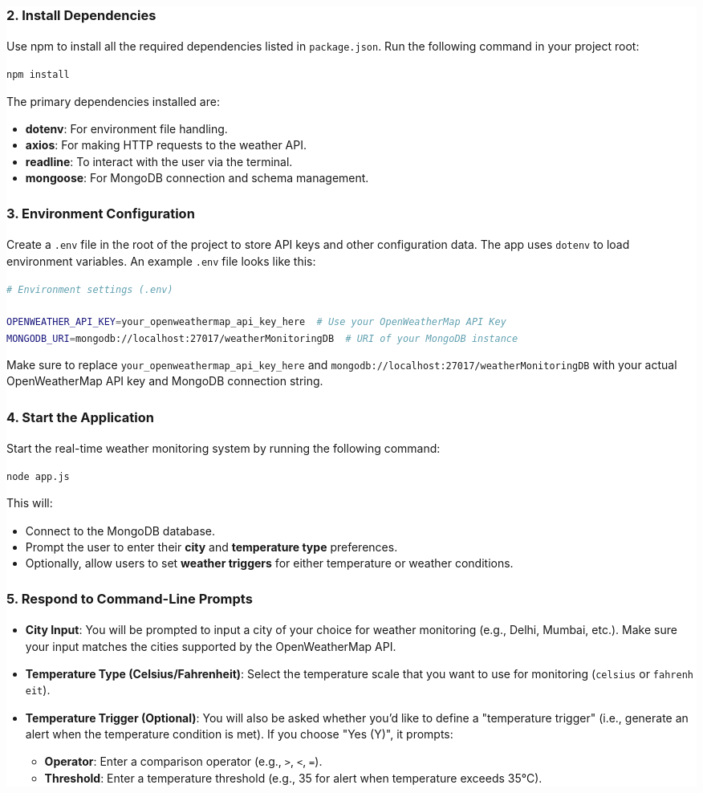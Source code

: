 ### 2. Install Dependencies

Use npm to install all the required dependencies listed in `package.json`. Run the following command in your project root:

```bash
npm install
```

The primary dependencies installed are:

- **dotenv**: For environment file handling.
- **axios**: For making HTTP requests to the weather API.
- **readline**: To interact with the user via the terminal.
- **mongoose**: For MongoDB connection and schema management.

### 3. Environment Configuration

Create a `.env` file in the root of the project to store API keys and other configuration data. The app uses `dotenv` to load environment variables. An example `.env` file looks like this:

```bash
# Environment settings (.env)

OPENWEATHER_API_KEY=your_openweathermap_api_key_here  # Use your OpenWeatherMap API Key
MONGODB_URI=mongodb://localhost:27017/weatherMonitoringDB  # URI of your MongoDB instance
```

Make sure to replace `your_openweathermap_api_key_here` and `mongodb://localhost:27017/weatherMonitoringDB` with your actual OpenWeatherMap API key and MongoDB connection string.

### 4. Start the Application

Start the real-time weather monitoring system by running the following command:

```bash
node app.js
```

This will:

- Connect to the MongoDB database.
- Prompt the user to enter their **city** and **temperature type** preferences.
- Optionally, allow users to set **weather triggers** for either temperature or weather conditions.

### 5. Respond to Command-Line Prompts

- **City Input**: You will be prompted to input a city of your choice for weather monitoring (e.g., Delhi, Mumbai, etc.). Make sure your input matches the cities supported by the OpenWeatherMap API.
- **Temperature Type (Celsius/Fahrenheit)**: Select the temperature scale that you want to use for monitoring (`celsius` or `fahrenheit`).

- **Temperature Trigger (Optional)**: You will also be asked whether you’d like to define a "temperature trigger" (i.e., generate an alert when the temperature condition is met). If you choose "Yes (Y)", it prompts:

  - **Operator**: Enter a comparison operator (e.g., `>`, `<`, `=`).
  - **Threshold**: Enter a temperature threshold (e.g., 35 for alert when temperature exceeds 35°C).

